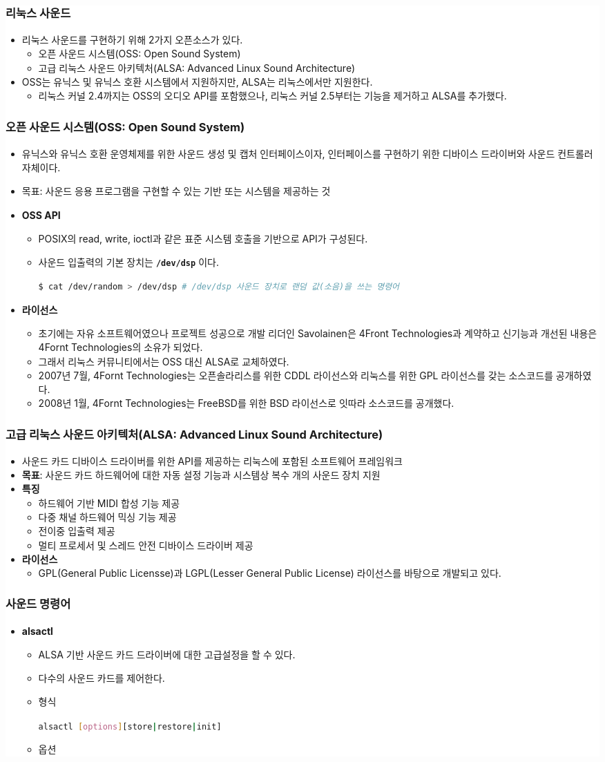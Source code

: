 ### 리눅스 사운드

- 리눅스 사운드를 구현하기 위해 2가지 오픈소스가 있다.
    - 오픈 사운드 시스템(OSS: Open Sound System)
    - 고급 리눅스 사운드 아키텍처(ALSA: Advanced Linux Sound Architecture)
- OSS는 유닉스 및 유닉스 호환 시스템에서 지원하지만, ALSA는 리눅스에서만 지원한다.
    - 리눅스 커널 2.4까지는 OSS의 오디오 API를 포함했으나, 리눅스 커널 2.5부터는 기능을 제거하고 ALSA를 추가했다.

### 오픈 사운드 시스템(OSS: Open Sound System)

- 유닉스와 유닉스 호환 운영체제를 위한 사운드 생성 및 캡처 인터페이스이자, 인터페이스를 구현하기 위한 디바이스 드라이버와 사운드 컨트롤러 자체이다.
- 목표: 사운드 응용 프로그램을 구현할 수 있는 기반 또는 시스템을 제공하는 것
- **OSS API**
    - POSIX의 read, write, ioctl과 같은 표준 시스템 호출을 기반으로 API가 구성된다.
    - 사운드 입출력의 기본 장치는 **`/dev/dsp`** 이다.
        
        ```bash
        $ cat /dev/random > /dev/dsp # /dev/dsp 사운드 장치로 랜덤 값(소음)을 쓰는 명령어
        ```
        
- **라이선스**
    - 초기에는 자유 소프트웨어였으나 프로젝트 성공으로 개발 리더인 Savolainen은 4Front Technologies과 계약하고 신기능과 개선된 내용은 4Fornt Technologies의 소유가 되었다.
    - 그래서 리눅스 커뮤니티에서는 OSS 대신 ALSA로 교체하였다.
    - 2007년 7월, 4Fornt Technologies는 오픈솔라리스를 위한 CDDL 라이선스와 리눅스를 위한 GPL 라이선스를 갖는 소스코드를 공개하였다.
    - 2008년 1월, 4Fornt Technologies는 FreeBSD를 위한 BSD 라이선스로 잇따라 소스코드를 공개했다.

### 고급 리눅스 사운드 아키텍처(ALSA: Advanced Linux Sound Architecture)

- 사운드 카드 디바이스 드라이버를 위한 API를 제공하는 리눅스에 포함된 소프트웨어 프레임워크
- **목표**: 사운드 카드 하드웨어에 대한 자동 설정 기능과 시스템상 복수 개의 사운드 장치 지원
- **특징**
    - 하드웨어 기반 MIDI 합성 기능 제공
    - 다중 채널 하드웨어 믹싱 기능 제공
    - 전이중 입출력 제공
    - 멀티 프로세서 및 스레드 안전 디바이스 드라이버 제공
- **라이선스**
    - GPL(General Public Licensse)과 LGPL(Lesser General Public License) 라이선스를 바탕으로 개발되고 있다.

### 사운드 명령어

- **alsactl**
    - ALSA 기반 사운드 카드 드라이버에 대한 고급설정을 할 수 있다.
    - 다수의 사운드 카드를 제어한다.
    - 형식
        
        ```bash
        alsactl [options][store|restore|init]
        ```
        
    - 옵션
        
        